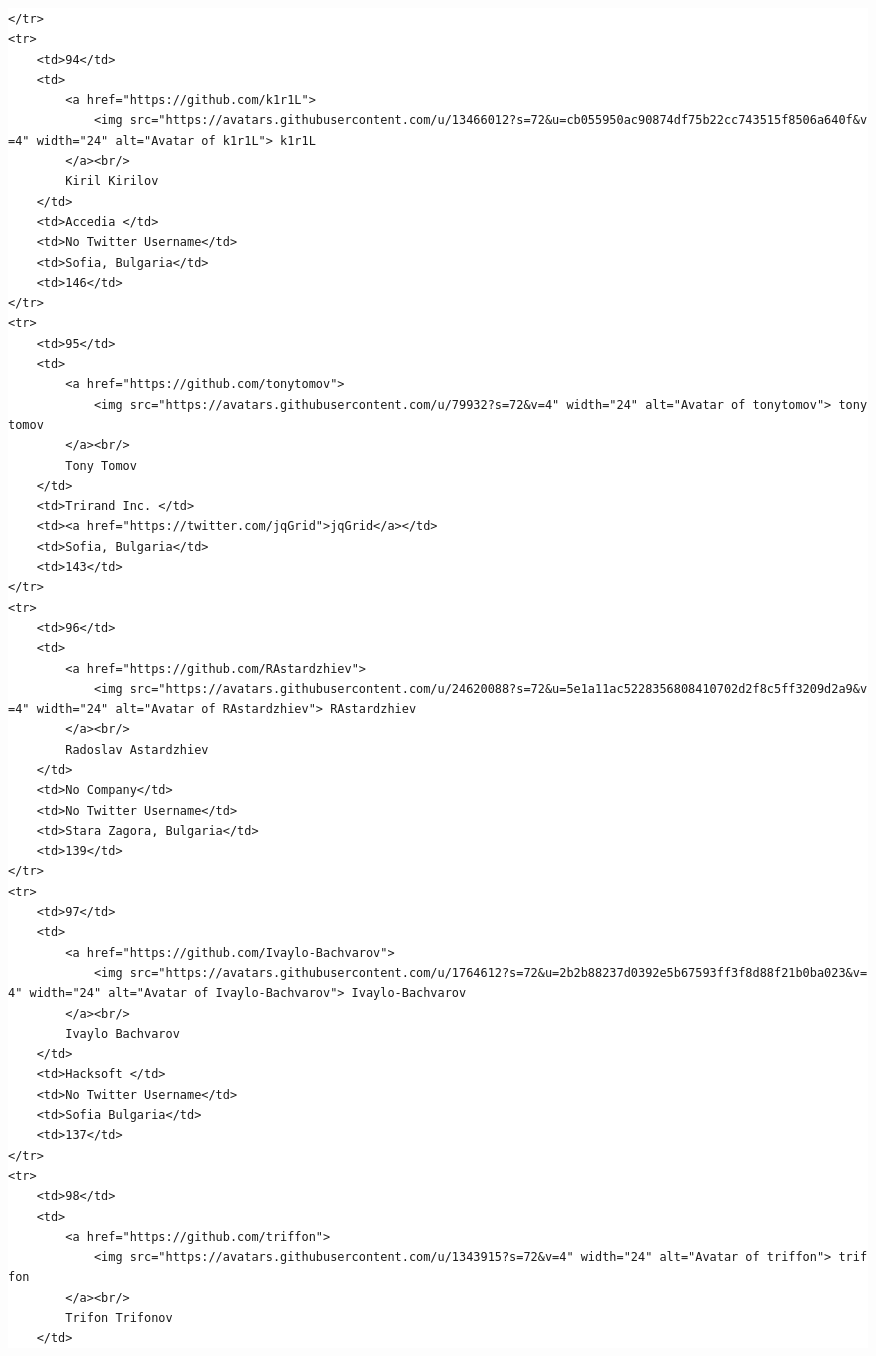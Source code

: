 	</tr>
	<tr>
		<td>94</td>
		<td>
			<a href="https://github.com/k1r1L">
				<img src="https://avatars.githubusercontent.com/u/13466012?s=72&u=cb055950ac90874df75b22cc743515f8506a640f&v=4" width="24" alt="Avatar of k1r1L"> k1r1L
			</a><br/>
			Kiril Kirilov
		</td>
		<td>Accedia </td>
		<td>No Twitter Username</td>
		<td>Sofia, Bulgaria</td>
		<td>146</td>
	</tr>
	<tr>
		<td>95</td>
		<td>
			<a href="https://github.com/tonytomov">
				<img src="https://avatars.githubusercontent.com/u/79932?s=72&v=4" width="24" alt="Avatar of tonytomov"> tonytomov
			</a><br/>
			Tony Tomov
		</td>
		<td>Trirand Inc. </td>
		<td><a href="https://twitter.com/jqGrid">jqGrid</a></td>
		<td>Sofia, Bulgaria</td>
		<td>143</td>
	</tr>
	<tr>
		<td>96</td>
		<td>
			<a href="https://github.com/RAstardzhiev">
				<img src="https://avatars.githubusercontent.com/u/24620088?s=72&u=5e1a11ac5228356808410702d2f8c5ff3209d2a9&v=4" width="24" alt="Avatar of RAstardzhiev"> RAstardzhiev
			</a><br/>
			Radoslav Astardzhiev
		</td>
		<td>No Company</td>
		<td>No Twitter Username</td>
		<td>Stara Zagora, Bulgaria</td>
		<td>139</td>
	</tr>
	<tr>
		<td>97</td>
		<td>
			<a href="https://github.com/Ivaylo-Bachvarov">
				<img src="https://avatars.githubusercontent.com/u/1764612?s=72&u=2b2b88237d0392e5b67593ff3f8d88f21b0ba023&v=4" width="24" alt="Avatar of Ivaylo-Bachvarov"> Ivaylo-Bachvarov
			</a><br/>
			Ivaylo Bachvarov
		</td>
		<td>Hacksoft </td>
		<td>No Twitter Username</td>
		<td>Sofia Bulgaria</td>
		<td>137</td>
	</tr>
	<tr>
		<td>98</td>
		<td>
			<a href="https://github.com/triffon">
				<img src="https://avatars.githubusercontent.com/u/1343915?s=72&v=4" width="24" alt="Avatar of triffon"> triffon
			</a><br/>
			Trifon Trifonov
		</td>